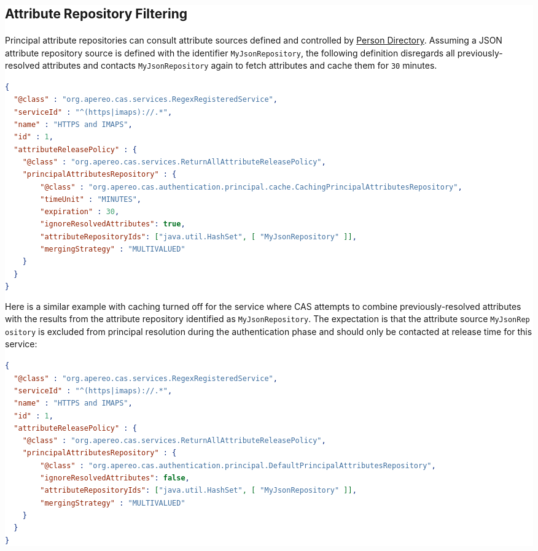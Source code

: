 
## Attribute Repository Filtering

Principal attribute repositories can consult attribute sources defined and controlled by [Person Directory](Attribute-Resolution.html). Assuming a JSON attribute 
repository source is defined with the identifier `MyJsonRepository`, the following definition disregards all previously-resolved attributes and contacts `MyJsonRepository`
again to fetch attributes and cache them for `30` minutes.

```json
{
  "@class" : "org.apereo.cas.services.RegexRegisteredService",
  "serviceId" : "^(https|imaps)://.*",
  "name" : "HTTPS and IMAPS",
  "id" : 1,
  "attributeReleasePolicy" : {
    "@class" : "org.apereo.cas.services.ReturnAllAttributeReleasePolicy",
    "principalAttributesRepository" : {
        "@class" : "org.apereo.cas.authentication.principal.cache.CachingPrincipalAttributesRepository",
        "timeUnit" : "MINUTES",
        "expiration" : 30,
        "ignoreResolvedAttributes": true,
        "attributeRepositoryIds": ["java.util.HashSet", [ "MyJsonRepository" ]],
        "mergingStrategy" : "MULTIVALUED"
    }
  }
}
```

Here is a similar example with caching turned off for the service where CAS attempts to combine previously-resolved attributes with the results from the attribute
repository identified as `MyJsonRepository`. The expectation is that the attribute source `MyJsonRepository` is excluded from principal resolution during the authentication phase
and should only be contacted at release time for this service:

```json
{
  "@class" : "org.apereo.cas.services.RegexRegisteredService",
  "serviceId" : "^(https|imaps)://.*",
  "name" : "HTTPS and IMAPS",
  "id" : 1,
  "attributeReleasePolicy" : {
    "@class" : "org.apereo.cas.services.ReturnAllAttributeReleasePolicy",
    "principalAttributesRepository" : {
        "@class" : "org.apereo.cas.authentication.principal.DefaultPrincipalAttributesRepository",
        "ignoreResolvedAttributes": false,
        "attributeRepositoryIds": ["java.util.HashSet", [ "MyJsonRepository" ]],
        "mergingStrategy" : "MULTIVALUED"
    }
  }
}
```
